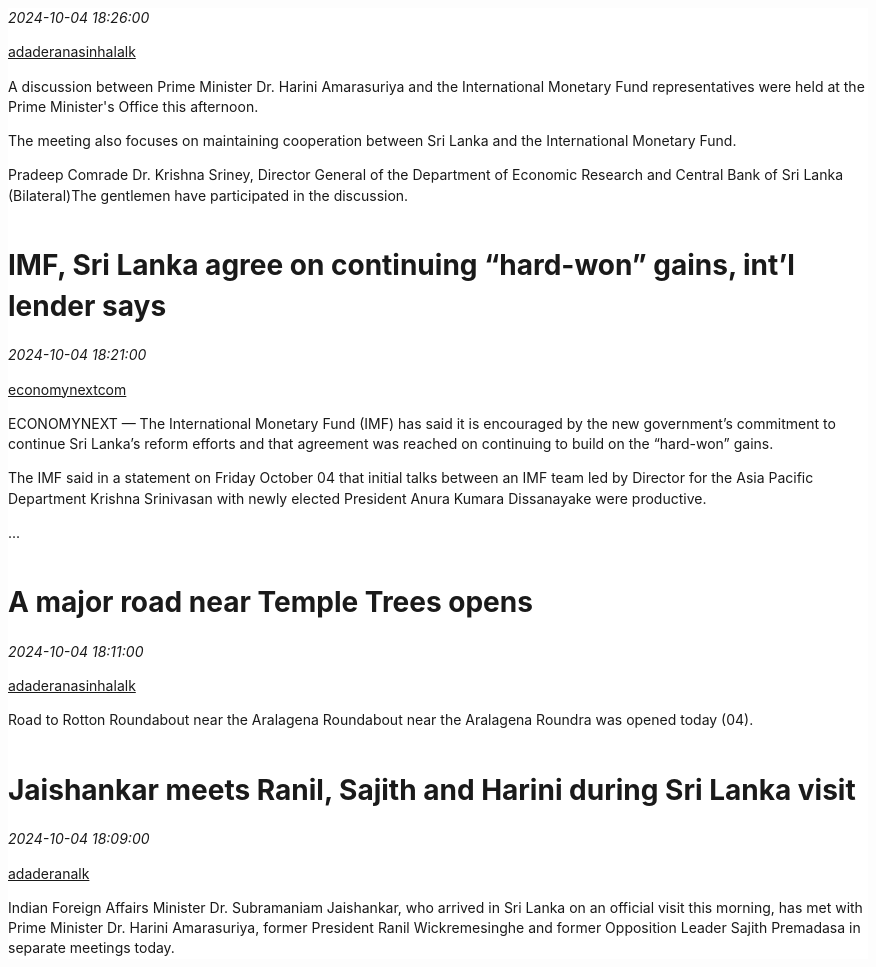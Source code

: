 *2024-10-04 18:26:00*

[adaderanasinhalalk](http://sinhala.adaderana.lk/news/201847)

A discussion between Prime Minister Dr. Harini Amarasuriya and the International Monetary Fund representatives were held at the Prime Minister's Office this afternoon.

The meeting also focuses on maintaining cooperation between Sri Lanka and the International Monetary Fund.

Pradeep Comrade Dr. Krishna Sriney, Director General of the Department of Economic Research and Central Bank of Sri Lanka (Bilateral)The gentlemen have participated in the discussion.



# IMF, Sri Lanka agree on continuing “hard-won” gains, int’l lender says

*2024-10-04 18:21:00*

[economynextcom](https://economynext.com/imf-sri-lanka-agree-on-continuing-hard-won-gains-intl-lender-says-182366/)

ECONOMYNEXT — The International Monetary Fund (IMF) has said it is encouraged by the new government’s commitment to continue Sri Lanka’s reform efforts and that agreement was reached on continuing to build on the “hard-won” gains.

The IMF said in a statement on Friday October 04 that initial talks between an IMF team led by Director for the Asia Pacific Department Krishna Srinivasan with newly elected President Anura Kumara Dissanayake were productive.

...



# A major road near Temple Trees opens

*2024-10-04 18:11:00*

[adaderanasinhalalk](http://sinhala.adaderana.lk/news/201846)

Road to Rotton Roundabout near the Aralagena Roundabout near the Aralagena Roundra was opened today (04).



# Jaishankar meets Ranil, Sajith and Harini during Sri Lanka visit

*2024-10-04 18:09:00*

[adaderanalk](https://www.adaderana.lk/news/102452/jaishankar-meets-ranil-sajith-and-harini-during-sri-lanka-visit)

Indian Foreign Affairs Minister Dr. Subramaniam Jaishankar, who arrived in Sri Lanka on an official visit this morning, has met with Prime Minister Dr. Harini Amarasuriya, former President Ranil Wickremesinghe and former Opposition Leader Sajith Premadasa in separate meetings today.
